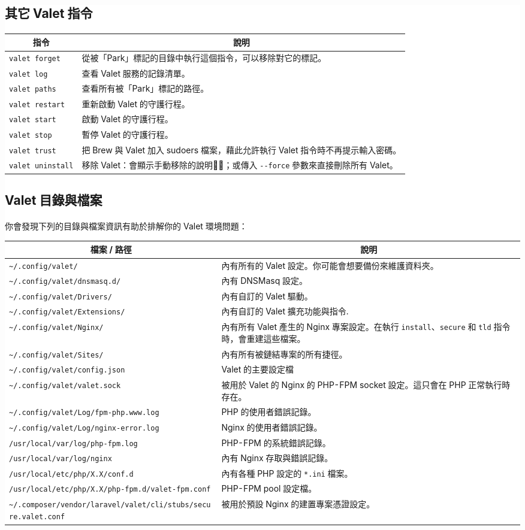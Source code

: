 <a name="other-valet-commands"></a>
## 其它 Valet 指令

指令  | 說明
------------- | -------------
`valet forget` | 從被「Park」標記的目錄中執行這個指令，可以移除對它的標記。
`valet log` | 查看 Valet 服務的記錄清單。
`valet paths` | 查看所有被「Park」標記的路徑。
`valet restart` | 重新啟動 Valet 的守護行程。
`valet start` | 啟動 Valet 的守護行程。
`valet stop` | 暫停 Valet 的守護行程。
`valet trust` | 把 Brew 與 Valet 加入 sudoers 檔案，藉此允許執行 Valet 指令時不再提示輸入密碼。
`valet uninstall` | 移除 Valet：會顯示手動移除的說明；或傳入 `--force` 參數來直接刪除所有 Valet。

<a name="valet-directories-and-files"></a>
## Valet 目錄與檔案

你會發現下列的目錄與檔案資訊有助於排解你的 Valet 環境問題：

檔案 / 路徑 | 說明
--------- | -----------
`~/.config/valet/` | 內有所有的 Valet 設定。你可能會想要備份來維護資料夾。
`~/.config/valet/dnsmasq.d/` | 內有 DNSMasq 設定。
`~/.config/valet/Drivers/` | 內有自訂的 Valet 驅動。
`~/.config/valet/Extensions/` | 內有自訂的 Valet 擴充功能與指令.
`~/.config/valet/Nginx/` | 內有所有 Valet 產生的 Nginx 專案設定。在執行 `install`、`secure` 和 `tld` 指令時，會重建這些檔案。
`~/.config/valet/Sites/` | 內有所有被鏈結專案的所有捷徑。
`~/.config/valet/config.json` | Valet 的主要設定檔
`~/.config/valet/valet.sock` | 被用於 Valet 的 Nginx 的 PHP-FPM socket 設定。這只會在 PHP 正常執行時存在。
`~/.config/valet/Log/fpm-php.www.log` | PHP 的使用者錯誤記錄。
`~/.config/valet/Log/nginx-error.log` | Nginx 的使用者錯誤記錄。
`/usr/local/var/log/php-fpm.log` | PHP-FPM 的系統錯誤記錄。
`/usr/local/var/log/nginx` | 內有 Nginx 存取與錯誤記錄。
`/usr/local/etc/php/X.X/conf.d` | 內有各種 PHP 設定的 `*.ini` 檔案。
`/usr/local/etc/php/X.X/php-fpm.d/valet-fpm.conf` | PHP-FPM pool 設定檔。
`~/.composer/vendor/laravel/valet/cli/stubs/secure.valet.conf` | 被用於預設 Nginx 的建置專案憑證設定。
